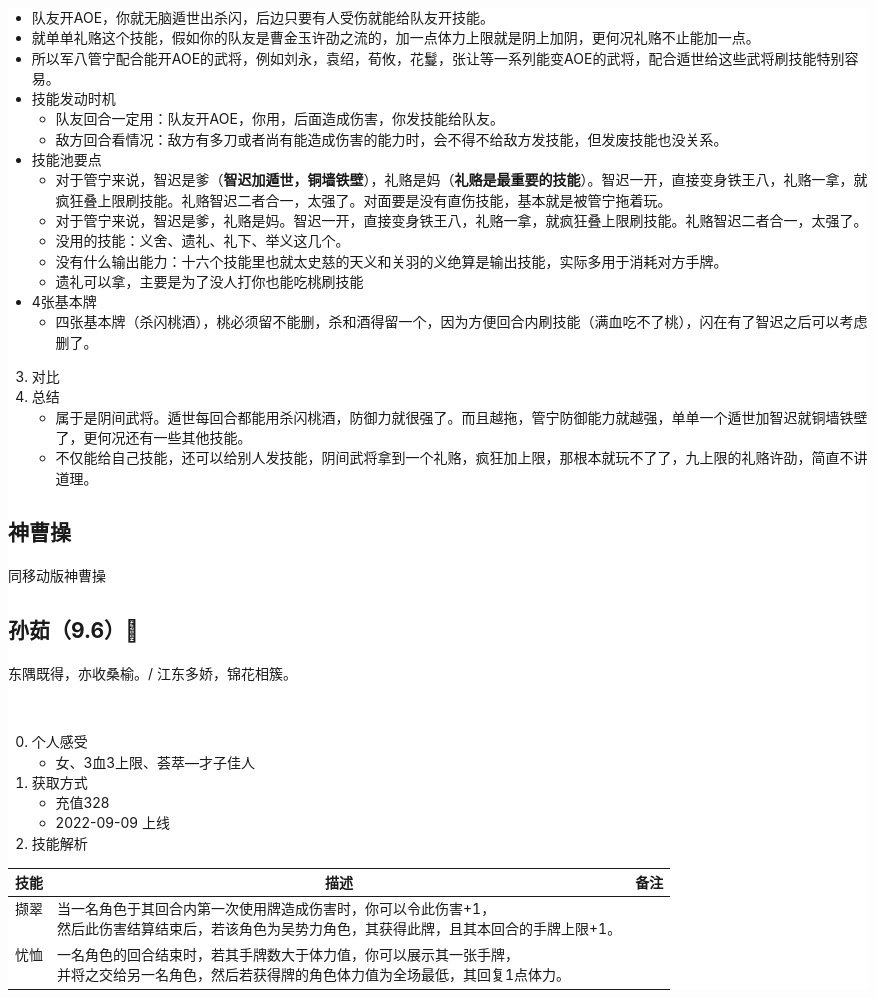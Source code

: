   - 队友开AOE，你就无脑遁世出杀闪，后边只要有人受伤就能给队友开技能。
  - 就单单礼赂这个技能，假如你的队友是曹金玉许劭之流的，加一点体力上限就是阴上加阴，更何况礼赂不止能加一点。
  - 所以军八管宁配合能开AOE的武将，例如刘永，袁绍，荀攸，花鬘，张让等一系列能变AOE的武将，配合遁世给这些武将刷技能特别容易。
- 技能发动时机
  - 队友回合一定用：队友开AOE，你用，后面造成伤害，你发技能给队友。
  - 敌方回合看情况：敌方有多刀或者尚有能造成伤害的能力时，会不得不给敌方发技能，但发废技能也没关系。
- 技能池要点
  - 对于管宁来说，智迟是爹（**智迟加遁世，铜墙铁壁**），礼赂是妈（**礼赂是最重要的技能**）。智迟一开，直接变身铁王八，礼赂一拿，就疯狂叠上限刷技能。礼赂智迟二者合一，太强了。对面要是没有直伤技能，基本就是被管宁拖着玩。
  - 对于管宁来说，智迟是爹，礼赂是妈。智迟一开，直接变身铁王八，礼赂一拿，就疯狂叠上限刷技能。礼赂智迟二者合一，太强了。
  - 没用的技能：义舍、遗礼、礼下、举义这几个。
  - 没有什么输出能力：十六个技能里也就太史慈的天义和关羽的义绝算是输出技能，实际多用于消耗对方手牌。
  - 遗礼可以拿，主要是为了没人打你也能吃桃刷技能
- 4张基本牌
  - 四张基本牌（杀闪桃酒），桃必须留不能删，杀和酒得留一个，因为方便回合内刷技能（满血吃不了桃），闪在有了智迟之后可以考虑删了。

3. 对比
4. 总结
   - 属于是阴间武将。遁世每回合都能用杀闪桃酒，防御力就很强了。而且越拖，管宁防御能力就越强，单单一个遁世加智迟就铜墙铁壁了，更何况还有一些其他技能。
   - 不仅能给自己技能，还可以给别人发技能，阴间武将拿到一个礼赂，疯狂加上限，那根本就玩不了了，九上限的礼赂许劭，简直不讲道理。

## 神曹操

同移动版神曹操







## 孙茹（9.6）🎈

东隅既得，亦收桑榆。/ 江东多娇，锦花相簇。



<br/>

0. 个人感受
    - 女、3血3上限、荟萃—才子佳人
1. 获取方式
   - 充值328
   - 2022-09-09 上线
2. 技能解析

| 技能 | 描述                                                         | 备注 |
| ---- | ------------------------------------------------------------ | ---- |
| 撷翠 | 当一名角色于其回合内第一次使用牌造成伤害时，你可以令此伤害+1，<br/>然后此伤害结算结束后，若该角色为吴势力角色，其获得此牌，且其本回合的手牌上限+1。 |      |
| 忧恤 | 一名角色的回合结束时，若其手牌数大于体力值，你可以展示其一张手牌，<br/>并将之交给另一名角色，然后若获得牌的角色体力值为全场最低，其回复1点体力。 |      |







